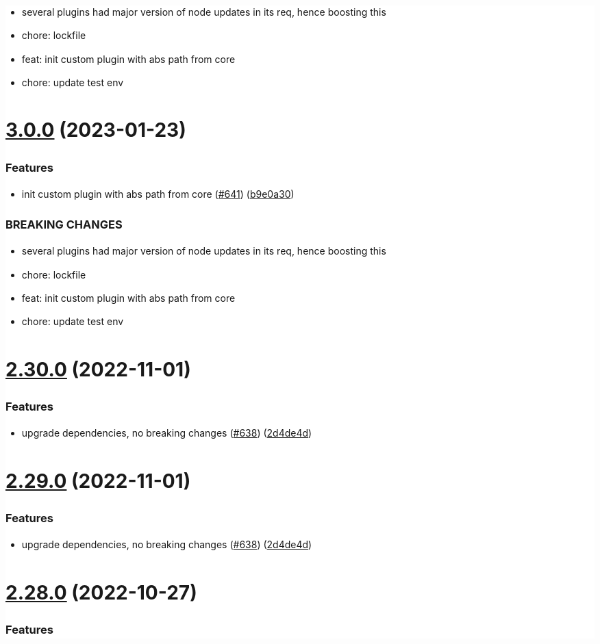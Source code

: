 * several plugins had major version of node updates in its req, hence boosting this

* chore: lockfile
* feat: init custom plugin with abs path from core
* chore: update test env

# [3.0.0](https://github.com/microfleet/core/compare/@microfleet/plugin-knex@2.29.0...@microfleet/plugin-knex@3.0.0) (2023-01-23)


### Features

* init custom plugin with abs path from core ([#641](https://github.com/microfleet/core/issues/641)) ([b9e0a30](https://github.com/microfleet/core/commit/b9e0a30a8f262d50aa325185aca9b49ae4da6eb8))


### BREAKING CHANGES

* several plugins had major version of node updates in its req, hence boosting this

* chore: lockfile
* feat: init custom plugin with abs path from core
* chore: update test env

# [2.30.0](https://github.com/microfleet/core/compare/@microfleet/plugin-knex@2.27.0...@microfleet/plugin-knex@2.30.0) (2022-11-01)


### Features

* upgrade dependencies, no breaking changes ([#638](https://github.com/microfleet/core/issues/638)) ([2d4de4d](https://github.com/microfleet/core/commit/2d4de4d080be30dcf01ba3f05599ec15618dde90))

# [2.29.0](https://github.com/microfleet/core/compare/@microfleet/plugin-knex@2.27.0...@microfleet/plugin-knex@2.29.0) (2022-11-01)


### Features

* upgrade dependencies, no breaking changes ([#638](https://github.com/microfleet/core/issues/638)) ([2d4de4d](https://github.com/microfleet/core/commit/2d4de4d080be30dcf01ba3f05599ec15618dde90))

# [2.28.0](https://github.com/microfleet/core/compare/@microfleet/plugin-knex@2.26.1...@microfleet/plugin-knex@2.28.0) (2022-10-27)


### Features
